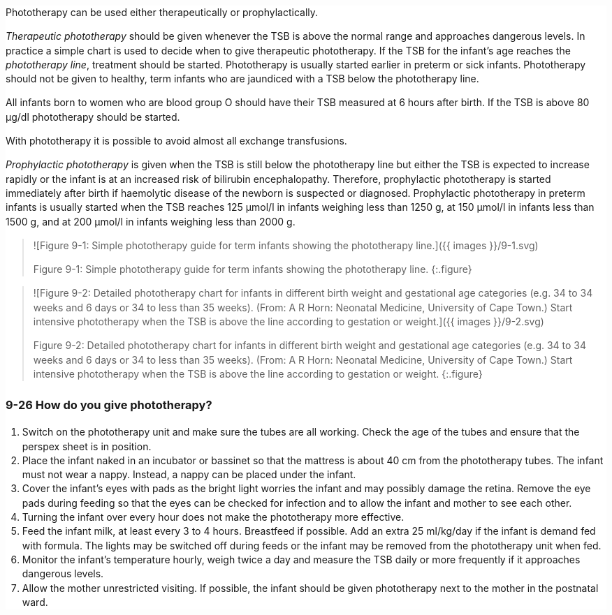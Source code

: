 Phototherapy can be used either therapeutically or prophylactically.

*Therapeutic phototherapy* should be given whenever the TSB is above the normal range and approaches dangerous levels. In practice a simple chart is used to decide when to give therapeutic phototherapy. If the TSB for the infant’s age reaches the *phototherapy line*, treatment should be started. Phototherapy is usually started earlier in preterm or sick infants. Phototherapy should not be given to healthy, term infants who are jaundiced with a TSB below the phototherapy line.

All infants born to women who are blood group O should have their TSB measured at 6 hours after birth. If the TSB is above 80 µg/dl phototherapy should be started.

With phototherapy it is possible to avoid almost all exchange transfusions.

*Prophylactic phototherapy* is given when the TSB is still below the phototherapy line but either the TSB is expected to increase rapidly or the infant is at an increased risk of bilirubin encephalopathy. Therefore, prophylactic phototherapy is started immediately after birth if haemolytic disease of the newborn is suspected or diagnosed. Prophylactic phototherapy in preterm infants is usually started when the TSB reaches 125 µmol/l in infants weighing less than 1250 g, at 150 µmol/l in infants less than 1500 g, and at 200 µmol/l in infants weighing less than 2000 g.

> ![Figure 9-1: Simple phototherapy guide for term infants showing the phototherapy line.]({{ images }}/9-1.svg)
> 
> Figure 9-1: Simple phototherapy guide for term infants showing the phototherapy line.
{:.figure}

> ![Figure 9-2: Detailed phototherapy chart for infants in different birth weight and gestational age categories (e.g. 34 to 34 weeks and 6 days or 34 to less than 35 weeks). (From: A R Horn: Neonatal Medicine, University of Cape Town.) Start intensive phototherapy when the TSB is above the line according to gestation or weight.]({{ images }}/9-2.svg)
> 
> Figure 9-2: Detailed phototherapy chart for infants in different birth weight and gestational age categories (e.g. 34 to 34 weeks and 6 days or 34 to less than 35 weeks). (From: A R Horn: Neonatal Medicine, University of Cape Town.) Start intensive phototherapy when the TSB is above the line according to gestation or weight.
{:.figure}

### 9-26 How do you give phototherapy?

1. Switch on the phototherapy unit and make sure the tubes are all working. Check the age of the tubes and ensure that the perspex sheet is in position.
2. Place the infant naked in an incubator or bassinet so that the mattress is about 40 cm from the phototherapy tubes. The infant must not wear a nappy. Instead, a nappy can be placed under the infant.
3. Cover the infant’s eyes with pads as the bright light worries the infant and may possibly damage the retina. Remove the eye pads during feeding so that the eyes can be checked for infection and to allow the infant and mother to see each other.
4. Turning the infant over every hour does not make the phototherapy more effective.
5. Feed the infant milk, at least every 3 to 4 hours. Breastfeed if possible. Add an extra 25 ml/kg/day if the infant is demand fed with formula. The lights may be switched off during feeds or the infant may be removed from the phototherapy unit when fed.
6. Monitor the infant’s temperature hourly, weigh twice a day and measure the TSB daily or more frequently if it approaches dangerous levels.
7. Allow the mother unrestricted visiting. If possible, the infant should be given phototherapy next to the mother in the postnatal ward.
